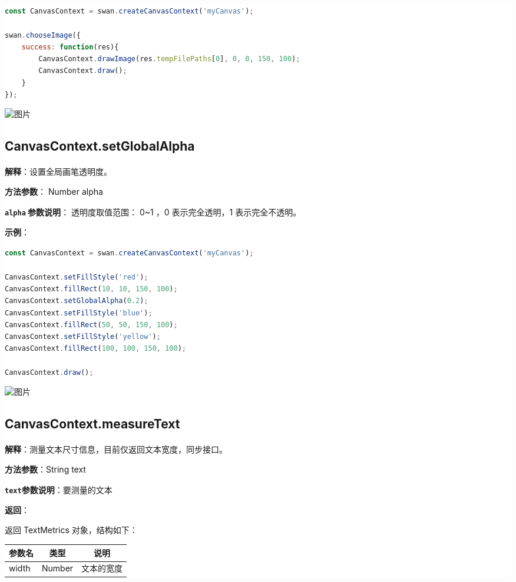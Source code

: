 ```js
const CanvasContext = swan.createCanvasContext('myCanvas');

swan.chooseImage({
    success: function(res){
        CanvasContext.drawImage(res.tempFilePaths[0], 0, 0, 150, 100);
        CanvasContext.draw();
    }
});
```
![图片](../../../img/draw-image.png)

## CanvasContext.setGlobalAlpha


**解释**：设置全局画笔透明度。

**方法参数**： Number alpha

**`alpha` 参数说明**： 透明度取值范围： 0~1 ，0 表示完全透明，1 表示完全不透明。  

**示例**：

```js
const CanvasContext = swan.createCanvasContext('myCanvas');

CanvasContext.setFillStyle('red');
CanvasContext.fillRect(10, 10, 150, 100);
CanvasContext.setGlobalAlpha(0.2);
CanvasContext.setFillStyle('blue');
CanvasContext.fillRect(50, 50, 150, 100);
CanvasContext.setFillStyle('yellow');
CanvasContext.fillRect(100, 100, 150, 100);

CanvasContext.draw();
```
![图片](../../../img/global-alpha.png)

## CanvasContext.measureText


**解释**：测量文本尺寸信息，目前仅返回文本宽度，同步接口。

**方法参数**：String text

**`text`参数说明**：要测量的文本  

**返回**：

返回 TextMetrics 对象，结构如下：

| 参数名 | 类型 | 说明 |
|---- | ---- | ---- |
| width | Number | 文本的宽度 |
